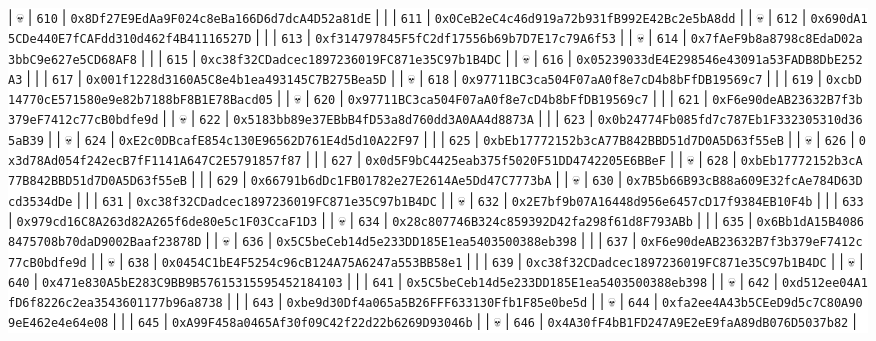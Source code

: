 | 💀 | `610` | `0x8Df27E9EdAa9F024c8eBa166D6d7dcA4D52a81dE` |
|  | `611` | `0x0CeB2eC4c46d919a72b931fB992E42Bc2e5bA8dd` |
| 💀 | `612` | `0x690dA15CDe440E7fCAFdd310d462f4B41116527D` |
|  | `613` | `0xf314797845F5fC2df17556b69b7D7E17c79A6f53` |
| 💀 | `614` | `0x7fAeF9b8a8798c8EdaD02a3bbC9e627e5CD68AF8` |
|  | `615` | `0xc38f32CDadcec1897236019FC871e35C97b1B4DC` |
| 💀 | `616` | `0x05239033dE4E298546e43091a53FADB8DbE252A3` |
|  | `617` | `0x001f1228d3160A5C8e4b1ea493145C7B275Bea5D` |
| 💀 | `618` | `0x97711BC3ca504F07aA0f8e7cD4b8bFfDB19569c7` |
|  | `619` | `0xcbD14770cE571580e9e82b7188bF8B1E78Bacd05` |
| 💀 | `620` | `0x97711BC3ca504F07aA0f8e7cD4b8bFfDB19569c7` |
|  | `621` | `0xF6e90deAB23632B7f3b379eF7412c77cB0bdfe9d` |
| 💀 | `622` | `0x5183bb89e37EBbB4fD53a8d760dd3A0AA4d8873A` |
|  | `623` | `0x0b24774Fb085fd7c787Eb1F332305310d365aB39` |
| 💀 | `624` | `0xE2c0DBcafE854c130E96562D761E4d5d10A22F97` |
|  | `625` | `0xbEb17772152b3cA77B842BBD51d7D0A5D63f55eB` |
| 💀 | `626` | `0x3d78Ad054f242ecB7fF1141A647C2E5791857f87` |
|  | `627` | `0x0d5F9bC4425eab375f5020F51DD4742205E6BBeF` |
| 💀 | `628` | `0xbEb17772152b3cA77B842BBD51d7D0A5D63f55eB` |
|  | `629` | `0x66791b6dDc1FB01782e27E2614Ae5Dd47C7773bA` |
| 💀 | `630` | `0x7B5b66B93cB88a609E32fcAe784D63Dcd3534dDe` |
|  | `631` | `0xc38f32CDadcec1897236019FC871e35C97b1B4DC` |
| 💀 | `632` | `0x2E7bf9b07A16448d956e6457cD17f9384EB10F4b` |
|  | `633` | `0x979cd16C8A263d82A265f6de80e5c1F03CcaF1D3` |
| 💀 | `634` | `0x28c807746B324c859392D42fa298f61d8F793ABb` |
|  | `635` | `0x6Bb1dA15B40868475708b70daD9002Baaf23878D` |
| 💀 | `636` | `0x5C5beCeb14d5e233DD185E1ea5403500388eb398` |
|  | `637` | `0xF6e90deAB23632B7f3b379eF7412c77cB0bdfe9d` |
| 💀 | `638` | `0x0454C1bE4F5254c96cB124A75A6247a553BB58e1` |
|  | `639` | `0xc38f32CDadcec1897236019FC871e35C97b1B4DC` |
| 💀 | `640` | `0x471e830A5bE283C9BB9B57615315595452184103` |
|  | `641` | `0x5C5beCeb14d5e233DD185E1ea5403500388eb398` |
| 💀 | `642` | `0xd512ee04A1fD6f8226c2ea3543601177b96a8738` |
|  | `643` | `0xbe9d30Df4a065a5B26FFF633130Ffb1F85e0be5d` |
| 💀 | `644` | `0xfa2ee4A43b5CEeD9d5c7C80A909eE462e4e64e08` |
|  | `645` | `0xA99F458a0465Af30f09C42f22d22b6269D93046b` |
| 💀 | `646` | `0x4A30fF4bB1FD247A9E2eE9faA89dB076D5037b82` |
